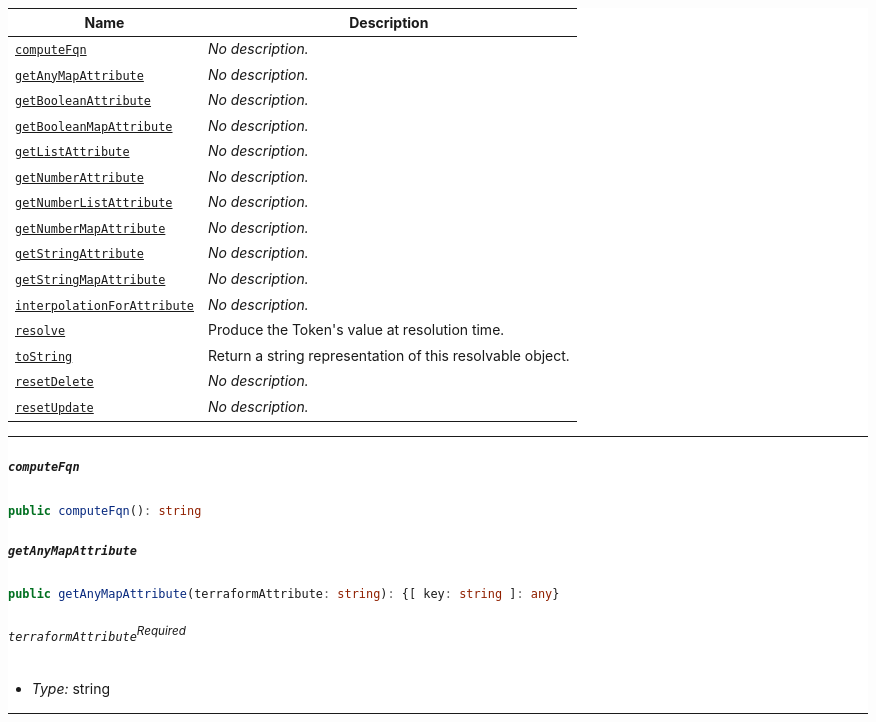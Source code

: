 | **Name** | **Description** |
| --- | --- |
| <code><a href="#@cdktf/provider-opentelekomcloud.fgsTriggerV2.FgsTriggerV2TimeoutsOutputReference.computeFqn">computeFqn</a></code> | *No description.* |
| <code><a href="#@cdktf/provider-opentelekomcloud.fgsTriggerV2.FgsTriggerV2TimeoutsOutputReference.getAnyMapAttribute">getAnyMapAttribute</a></code> | *No description.* |
| <code><a href="#@cdktf/provider-opentelekomcloud.fgsTriggerV2.FgsTriggerV2TimeoutsOutputReference.getBooleanAttribute">getBooleanAttribute</a></code> | *No description.* |
| <code><a href="#@cdktf/provider-opentelekomcloud.fgsTriggerV2.FgsTriggerV2TimeoutsOutputReference.getBooleanMapAttribute">getBooleanMapAttribute</a></code> | *No description.* |
| <code><a href="#@cdktf/provider-opentelekomcloud.fgsTriggerV2.FgsTriggerV2TimeoutsOutputReference.getListAttribute">getListAttribute</a></code> | *No description.* |
| <code><a href="#@cdktf/provider-opentelekomcloud.fgsTriggerV2.FgsTriggerV2TimeoutsOutputReference.getNumberAttribute">getNumberAttribute</a></code> | *No description.* |
| <code><a href="#@cdktf/provider-opentelekomcloud.fgsTriggerV2.FgsTriggerV2TimeoutsOutputReference.getNumberListAttribute">getNumberListAttribute</a></code> | *No description.* |
| <code><a href="#@cdktf/provider-opentelekomcloud.fgsTriggerV2.FgsTriggerV2TimeoutsOutputReference.getNumberMapAttribute">getNumberMapAttribute</a></code> | *No description.* |
| <code><a href="#@cdktf/provider-opentelekomcloud.fgsTriggerV2.FgsTriggerV2TimeoutsOutputReference.getStringAttribute">getStringAttribute</a></code> | *No description.* |
| <code><a href="#@cdktf/provider-opentelekomcloud.fgsTriggerV2.FgsTriggerV2TimeoutsOutputReference.getStringMapAttribute">getStringMapAttribute</a></code> | *No description.* |
| <code><a href="#@cdktf/provider-opentelekomcloud.fgsTriggerV2.FgsTriggerV2TimeoutsOutputReference.interpolationForAttribute">interpolationForAttribute</a></code> | *No description.* |
| <code><a href="#@cdktf/provider-opentelekomcloud.fgsTriggerV2.FgsTriggerV2TimeoutsOutputReference.resolve">resolve</a></code> | Produce the Token's value at resolution time. |
| <code><a href="#@cdktf/provider-opentelekomcloud.fgsTriggerV2.FgsTriggerV2TimeoutsOutputReference.toString">toString</a></code> | Return a string representation of this resolvable object. |
| <code><a href="#@cdktf/provider-opentelekomcloud.fgsTriggerV2.FgsTriggerV2TimeoutsOutputReference.resetDelete">resetDelete</a></code> | *No description.* |
| <code><a href="#@cdktf/provider-opentelekomcloud.fgsTriggerV2.FgsTriggerV2TimeoutsOutputReference.resetUpdate">resetUpdate</a></code> | *No description.* |

---

##### `computeFqn` <a name="computeFqn" id="@cdktf/provider-opentelekomcloud.fgsTriggerV2.FgsTriggerV2TimeoutsOutputReference.computeFqn"></a>

```typescript
public computeFqn(): string
```

##### `getAnyMapAttribute` <a name="getAnyMapAttribute" id="@cdktf/provider-opentelekomcloud.fgsTriggerV2.FgsTriggerV2TimeoutsOutputReference.getAnyMapAttribute"></a>

```typescript
public getAnyMapAttribute(terraformAttribute: string): {[ key: string ]: any}
```

###### `terraformAttribute`<sup>Required</sup> <a name="terraformAttribute" id="@cdktf/provider-opentelekomcloud.fgsTriggerV2.FgsTriggerV2TimeoutsOutputReference.getAnyMapAttribute.parameter.terraformAttribute"></a>

- *Type:* string

---
